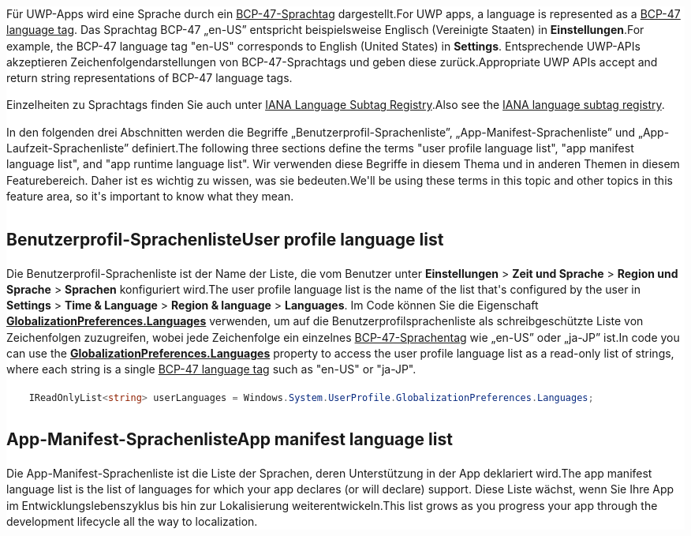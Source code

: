<span data-ttu-id="8edf8-110">Für UWP-Apps wird eine Sprache durch ein [BCP-47-Sprachtag](http://go.microsoft.com/fwlink/p/?linkid=227302) dargestellt.</span><span class="sxs-lookup"><span data-stu-id="8edf8-110">For UWP apps, a language is represented as a [BCP-47 language tag](http://go.microsoft.com/fwlink/p/?linkid=227302).</span></span> <span data-ttu-id="8edf8-111">Das Sprachtag BCP-47 „en-US” entspricht beispielsweise Englisch (Vereinigte Staaten) in **Einstellungen**.</span><span class="sxs-lookup"><span data-stu-id="8edf8-111">For example, the BCP-47 language tag "en-US" corresponds to English (United States) in **Settings**.</span></span> <span data-ttu-id="8edf8-112">Entsprechende UWP-APIs akzeptieren Zeichenfolgendarstellungen von BCP-47-Sprachtags und geben diese zurück.</span><span class="sxs-lookup"><span data-stu-id="8edf8-112">Appropriate UWP APIs accept and return string representations of BCP-47 language tags.</span></span>

<span data-ttu-id="8edf8-113">Einzelheiten zu Sprachtags finden Sie auch unter [IANA Language Subtag Registry](http://go.microsoft.com/fwlink/p/?linkid=227303).</span><span class="sxs-lookup"><span data-stu-id="8edf8-113">Also see the [IANA language subtag registry](http://go.microsoft.com/fwlink/p/?linkid=227303).</span></span>

<span data-ttu-id="8edf8-114">In den folgenden drei Abschnitten werden die Begriffe „Benutzerprofil-Sprachenliste”, „App-Manifest-Sprachenliste” und „App-Laufzeit-Sprachenliste” definiert.</span><span class="sxs-lookup"><span data-stu-id="8edf8-114">The following three sections define the terms "user profile language list", "app manifest language list", and "app runtime language list".</span></span> <span data-ttu-id="8edf8-115">Wir verwenden diese Begriffe in diesem Thema und in anderen Themen in diesem Featurebereich. Daher ist es wichtig zu wissen, was sie bedeuten.</span><span class="sxs-lookup"><span data-stu-id="8edf8-115">We'll be using these terms in this topic and other topics in this feature area, so it's important to know what they mean.</span></span>

## <a name="user-profile-language-list"></a><span data-ttu-id="8edf8-116">Benutzerprofil-Sprachenliste</span><span class="sxs-lookup"><span data-stu-id="8edf8-116">User profile language list</span></span>
<span data-ttu-id="8edf8-117">Die Benutzerprofil-Sprachenliste ist der Name der Liste, die vom Benutzer unter **Einstellungen** > **Zeit und Sprache** > **Region und Sprache** > **Sprachen** konfiguriert wird.</span><span class="sxs-lookup"><span data-stu-id="8edf8-117">The user profile language list is the name of the list that's configured by the user in **Settings** > **Time & Language** > **Region & language** > **Languages**.</span></span> <span data-ttu-id="8edf8-118">Im Code können Sie die Eigenschaft [**GlobalizationPreferences.Languages**](/uwp/api/windows.system.userprofile.globalizationpreferences.Languages) verwenden, um auf die Benutzerprofilsprachenliste als schreibgeschützte Liste von Zeichenfolgen zuzugreifen, wobei jede Zeichenfolge ein einzelnes [BCP-47-Sprachentag](http://go.microsoft.com/fwlink/p/?linkid=227302) wie „en-US” oder „ja-JP” ist.</span><span class="sxs-lookup"><span data-stu-id="8edf8-118">In code you can use the [**GlobalizationPreferences.Languages**](/uwp/api/windows.system.userprofile.globalizationpreferences.Languages) property to access the user profile language list as a read-only list of strings, where each string is a single [BCP-47 language tag](http://go.microsoft.com/fwlink/p/?linkid=227302) such as "en-US" or "ja-JP".</span></span>

```csharp
    IReadOnlyList<string> userLanguages = Windows.System.UserProfile.GlobalizationPreferences.Languages;
```

## <a name="app-manifest-language-list"></a><span data-ttu-id="8edf8-119">App-Manifest-Sprachenliste</span><span class="sxs-lookup"><span data-stu-id="8edf8-119">App manifest language list</span></span>
<span data-ttu-id="8edf8-120">Die App-Manifest-Sprachenliste ist die Liste der Sprachen, deren Unterstützung in der App deklariert wird.</span><span class="sxs-lookup"><span data-stu-id="8edf8-120">The app manifest language list is the list of languages for which your app declares (or will declare) support.</span></span> <span data-ttu-id="8edf8-121">Diese Liste wächst, wenn Sie Ihre App im Entwicklungslebenszyklus bis hin zur Lokalisierung weiterentwickeln.</span><span class="sxs-lookup"><span data-stu-id="8edf8-121">This list grows as you progress your app through the development lifecycle all the way to localization.</span></span>
